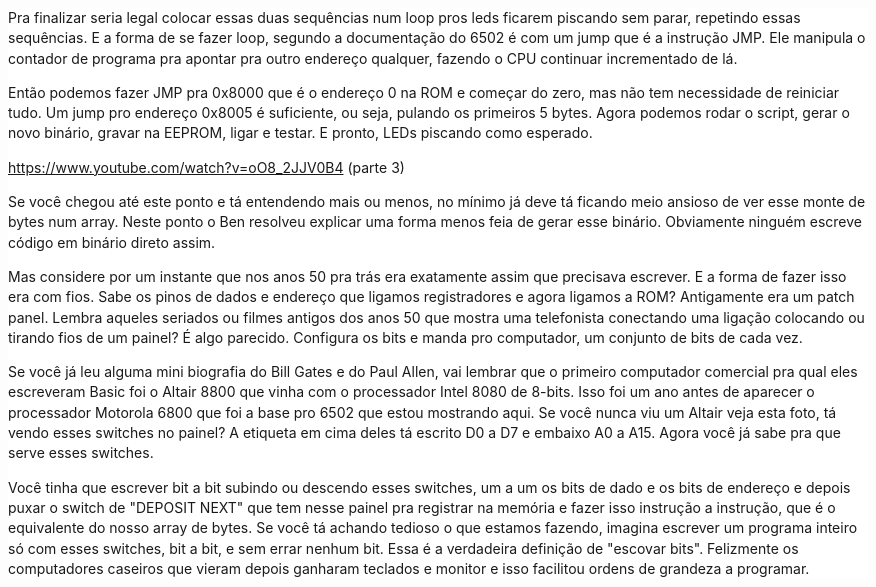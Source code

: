 



Pra finalizar seria legal colocar essas duas sequências num loop pros leds ficarem piscando sem parar, repetindo essas sequências. E a forma de se fazer loop, segundo a documentação do 6502 é com um jump que é a instrução JMP. Ele manipula o contador de programa pra apontar pra outro endereço qualquer, fazendo o CPU continuar incrementado de lá.




Então podemos fazer JMP pra 0x8000 que é o endereço 0 na ROM e começar do zero, mas não tem necessidade de reiniciar tudo. Um jump pro endereço 0x8005 é suficiente, ou seja, pulando os primeiros 5 bytes. Agora podemos rodar o script, gerar o novo binário, gravar na EEPROM, ligar e testar. E pronto, LEDs piscando como esperado.




https://www.youtube.com/watch?v=oO8_2JJV0B4 (parte 3)




Se você chegou até este ponto e tá entendendo mais ou menos, no mínimo já deve tá ficando meio ansioso de ver esse monte de bytes num array. Neste ponto o Ben resolveu explicar uma forma menos feia de gerar esse binário. Obviamente ninguém escreve código em binário direto assim.




Mas considere por um instante que nos anos 50 pra trás era exatamente assim que precisava escrever. E a forma de fazer isso era com fios. Sabe os pinos de dados e endereço que ligamos registradores e agora ligamos a ROM? Antigamente era um patch panel. Lembra aqueles seriados ou filmes antigos dos anos 50 que mostra uma telefonista conectando uma ligação colocando ou tirando fios de um painel? É algo parecido. Configura os bits e manda pro computador, um conjunto de bits de cada vez.





Se você já leu alguma mini biografia do Bill Gates e do Paul Allen, vai lembrar que o primeiro computador comercial pra qual eles escreveram Basic foi o Altair 8800 que vinha com o processador Intel 8080 de 8-bits. Isso foi um ano antes de aparecer o processador Motorola 6800 que foi a base pro 6502 que estou mostrando aqui. Se você nunca viu um Altair veja esta foto, tá vendo esses switches no painel? A etiqueta em cima deles tá escrito D0 a D7 e embaixo A0 a A15. Agora você já sabe pra que serve esses switches.







Você tinha que escrever bit a bit subindo ou descendo esses switches, um a um os bits de dado e os bits de endereço e depois puxar o switch de "DEPOSIT NEXT" que tem nesse painel pra registrar na memória e fazer isso instrução a instrução, que é o equivalente do nosso array de bytes. Se você tá achando tedioso o que estamos fazendo, imagina escrever um programa inteiro só com esses switches, bit a bit, e sem errar nenhum bit. Essa é a verdadeira definição de "escovar bits". Felizmente os computadores caseiros que vieram depois ganharam teclados e monitor e  isso facilitou ordens de grandeza a programar.





